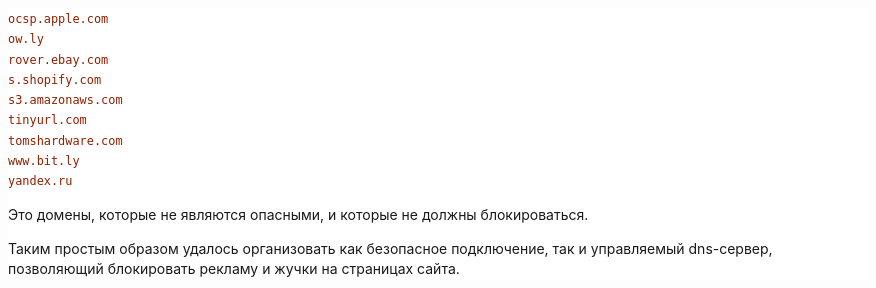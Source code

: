 ```conf
ocsp.apple.com
ow.ly
rover.ebay.com
s.shopify.com
s3.amazonaws.com
tinyurl.com
tomshardware.com
www.bit.ly
yandex.ru
```

Это домены, которые не являются опасными, и которые не должны блокироваться.

Таким простым образом удалось организовать как безопасное подключение, так и управляемый dns-сервер, позволяющий блокировать рекламу и жучки на страницах сайта.
